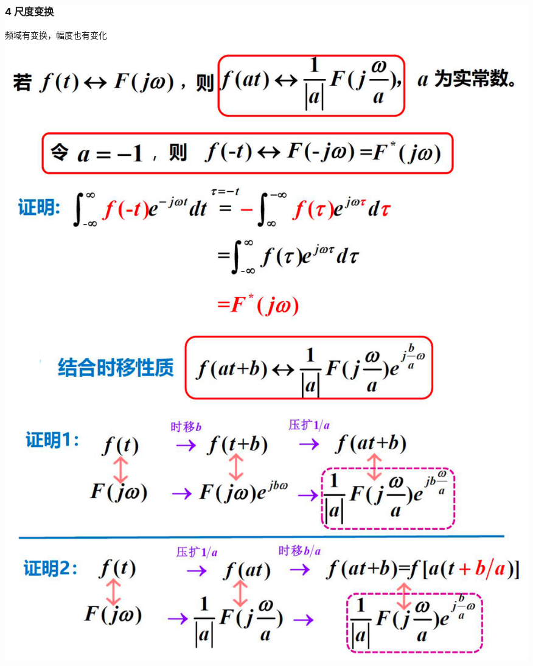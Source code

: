 ### 4 尺度变换

频域有变换，幅度也有变化

![image-20231017144030873](../img/9.19/image-20231017144030873.png)

![image-20231017144138584](../img/9.19/image-20231017144138584.png)
